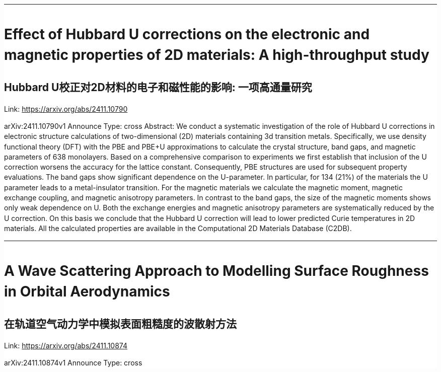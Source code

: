 
---
# Effect of Hubbard U corrections on the electronic and magnetic properties of 2D materials: A high-throughput study

## Hubbard U校正对2D材料的电子和磁性能的影响: 一项高通量研究

Link: https://arxiv.org/abs/2411.10790

arXiv:2411.10790v1 Announce Type: cross 
Abstract: We conduct a systematic investigation of the role of Hubbard U corrections in electronic structure calculations of two-dimensional (2D) materials containing 3d transition metals. Specifically, we use density functional theory (DFT) with the PBE and PBE+U approximations to calculate the crystal structure, band gaps, and magnetic parameters of 638 monolayers. Based on a comprehensive comparison to experiments we first establish that inclusion of the U correction worsens the accuracy for the lattice constant. Consequently, PBE structures are used for subsequent property evaluations. The band gaps show significant dependence on the U-parameter. In particular, for 134 (21%) of the materials the U parameter leads to a metal-insulator transition. For the magnetic materials we calculate the magnetic moment, magnetic exchange coupling, and magnetic anisotropy parameters. In contrast to the band gaps, the size of the magnetic moments shows only weak dependence on U. Both the exchange energies and magnetic anisotropy parameters are systematically reduced by the U correction. On this basis we conclude that the Hubbard U correction will lead to lower predicted Curie temperatures in 2D materials. All the calculated properties are available in the Computational 2D Materials Database (C2DB).


---
# A Wave Scattering Approach to Modelling Surface Roughness in Orbital Aerodynamics

## 在轨道空气动力学中模拟表面粗糙度的波散射方法

Link: https://arxiv.org/abs/2411.10874

arXiv:2411.10874v1 Announce Type: cross 
